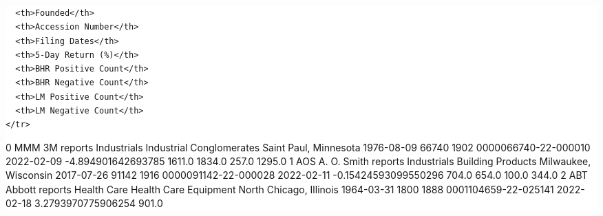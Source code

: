       <th>Founded</th>
      <th>Accession Number</th>
      <th>Filing Dates</th>
      <th>5-Day Return (%)</th>
      <th>BHR Positive Count</th>
      <th>BHR Negative Count</th>
      <th>LM Positive Count</th>
      <th>LM Negative Count</th>
    </tr>
  </thead>
  <tbody>
    <tr>
      <th>0</th>
      <td>MMM</td>
      <td>3M</td>
      <td>reports</td>
      <td>Industrials</td>
      <td>Industrial Conglomerates</td>
      <td>Saint Paul, Minnesota</td>
      <td>1976-08-09</td>
      <td>66740</td>
      <td>1902</td>
      <td>0000066740-22-000010</td>
      <td>2022-02-09</td>
      <td>-4.894901642693785</td>
      <td>1611.0</td>
      <td>1834.0</td>
      <td>257.0</td>
      <td>1295.0</td>
    </tr>
    <tr>
      <th>1</th>
      <td>AOS</td>
      <td>A. O. Smith</td>
      <td>reports</td>
      <td>Industrials</td>
      <td>Building Products</td>
      <td>Milwaukee, Wisconsin</td>
      <td>2017-07-26</td>
      <td>91142</td>
      <td>1916</td>
      <td>0000091142-22-000028</td>
      <td>2022-02-11</td>
      <td>-0.15424593099550296</td>
      <td>704.0</td>
      <td>654.0</td>
      <td>100.0</td>
      <td>344.0</td>
    </tr>
    <tr>
      <th>2</th>
      <td>ABT</td>
      <td>Abbott</td>
      <td>reports</td>
      <td>Health Care</td>
      <td>Health Care Equipment</td>
      <td>North Chicago, Illinois</td>
      <td>1964-03-31</td>
      <td>1800</td>
      <td>1888</td>
      <td>0001104659-22-025141</td>
      <td>2022-02-18</td>
      <td>3.2793970775906254</td>
      <td>901.0</td>